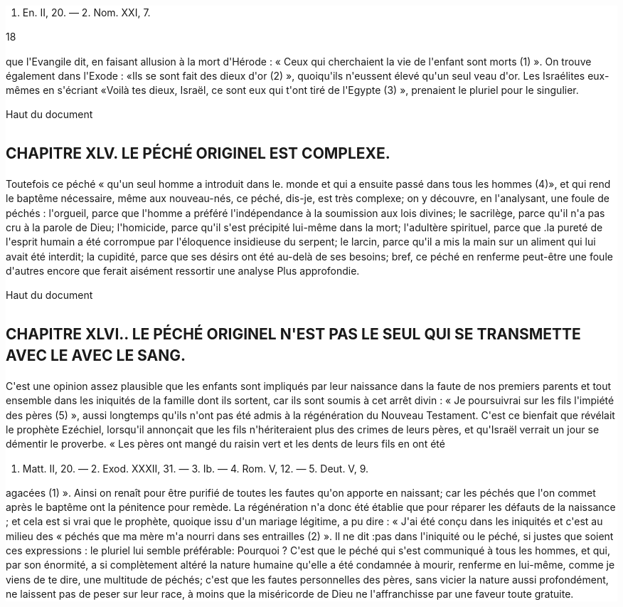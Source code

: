 1. En. II, 20. — 2. Nom. XXI, 7.

18

que l'Evangile dit, en faisant
allusion à la mort d'Hérode : « Ceux qui cherchaient la vie de l'enfant sont
morts (1) ». On trouve également dans l'Exode : «Ils se sont fait des dieux
d'or (2) », quoiqu'ils n'eussent élevé qu'un seul veau d'or. Les Israélites
eux-mêmes en s'écriant «Voilà tes dieux, Israël, ce sont eux qui t'ont tiré de
l'Egypte (3) », prenaient le pluriel pour le singulier.

Haut
du document

## CHAPITRE XLV. LE PÉCHÉ ORIGINEL EST COMPLEXE.

Toutefois ce péché « qu'un
seul homme a introduit dans le. monde et qui a ensuite passé dans tous les
hommes (4)», et qui rend le baptême nécessaire, même aux nouveau-nés, ce
péché, dis-je, est très complexe; on y découvre, en l'analysant, une foule de
péchés : l'orgueil, parce que l'homme a préféré l'indépendance à la soumission
aux lois divines; le sacrilège, parce qu'il n'a pas cru à la parole de Dieu;
l'homicide, parce qu'il s'est précipité lui-même dans la mort; l'adultère
spirituel, parce que .la pureté de l'esprit humain a été corrompue par
l'éloquence insidieuse du serpent; le larcin, parce qu'il a mis la main sur un
aliment qui lui avait été interdit; la cupidité, parce que ses désirs ont été
au-delà de ses besoins; bref, ce péché en renferme peut-être une foule
d'autres encore que ferait aisément ressortir une analyse
Plus approfondie.

Haut
du document

## CHAPITRE XLVI.. LE PÉCHÉ ORIGINEL N'EST PAS LE SEUL QUI SE TRANSMETTE AVEC LE AVEC LE SANG.

C'est une opinion assez
plausible que les enfants sont impliqués par leur naissance dans la faute de
nos premiers parents et tout ensemble dans les iniquités de la famille dont
ils sortent, car ils sont soumis à cet arrêt divin : « Je poursuivrai sur les
fils l'impiété des pères (5) », aussi longtemps qu'ils n'ont pas été admis à
la régénération du Nouveau Testament. C'est ce bienfait que révélait le
prophète Ezéchiel, lorsqu'il annonçait que les fils n'hériteraient plus des
crimes de leurs pères, et qu'Israël verrait un jour se démentir le proverbe. «
Les pères ont mangé du raisin vert et les dents de leurs fils en ont été

1. Matt. II, 20. — 2. Exod.
XXXII, 31. — 3. Ib. — 4.
Rom. V, 12. — 5. Deut. V, 9.

agacées (1) ». Ainsi on renaît
pour être purifié de toutes les fautes qu'on apporte en naissant; car les
péchés que l'on commet après le baptême ont la pénitence pour remède. La
régénération n'a donc été établie que pour réparer les défauts de la naissance
; et cela est si vrai que le prophète, quoique issu d'un mariage légitime, a
pu dire : « J'ai été conçu dans les iniquités et c'est au milieu des « péchés
que ma mère m'a nourri dans ses entrailles (2) ». Il ne dit
:pas dans l'iniquité ou le péché, si justes que
soient ces expressions : le pluriel lui semble préférable: Pourquoi ? C'est
que le péché qui s'est communiqué à tous les hommes, et qui, par son énormité,
a si complètement altéré la nature humaine qu'elle a été condamnée à mourir,
renferme en lui-même, comme je viens de te dire, une multitude de péchés;
c'est que les fautes personnelles des pères, sans vicier la nature aussi
profondément, ne laissent pas de peser sur leur race, à moins que la
miséricorde de Dieu ne l'affranchisse par une faveur toute gratuite.
